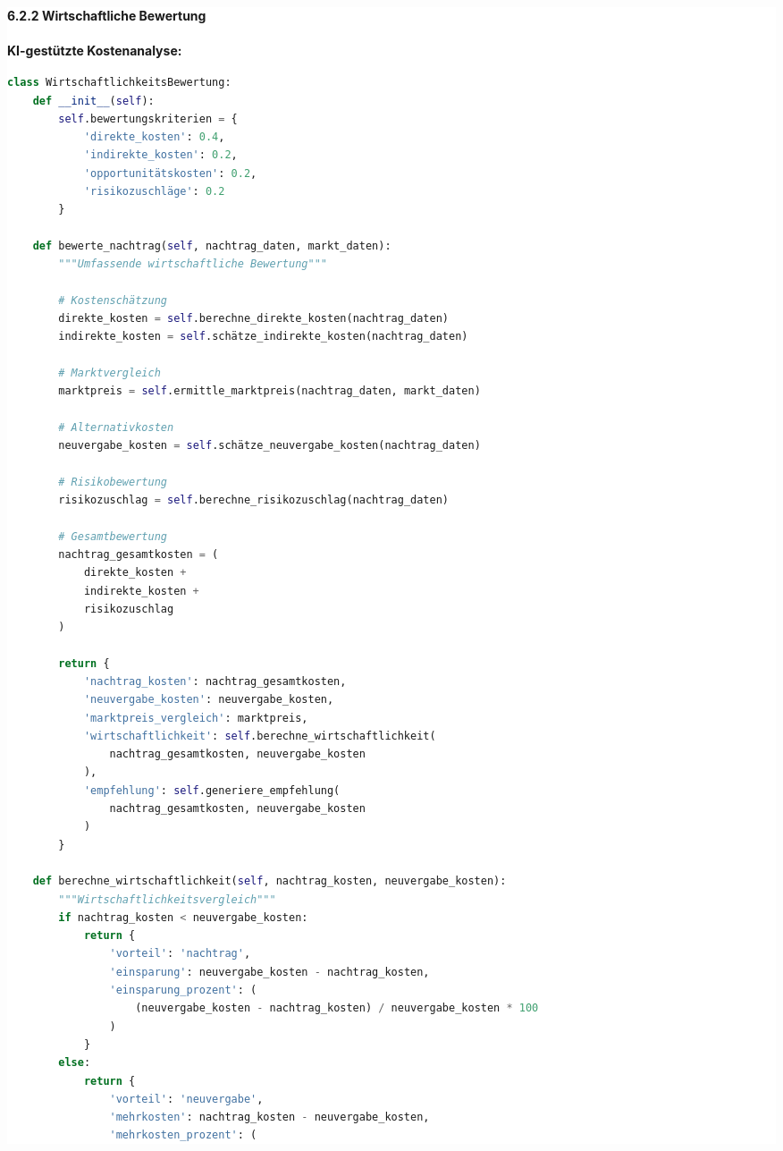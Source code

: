 #### 6.2.2 Wirtschaftliche Bewertung

**KI-gestützte Kostenanalyse:**

```python
class WirtschaftlichkeitsBewertung:
    def __init__(self):
        self.bewertungskriterien = {
            'direkte_kosten': 0.4,
            'indirekte_kosten': 0.2,
            'opportunitätskosten': 0.2,
            'risikozuschläge': 0.2
        }
    
    def bewerte_nachtrag(self, nachtrag_daten, markt_daten):
        """Umfassende wirtschaftliche Bewertung"""
        
        # Kostenschätzung
        direkte_kosten = self.berechne_direkte_kosten(nachtrag_daten)
        indirekte_kosten = self.schätze_indirekte_kosten(nachtrag_daten)
        
        # Marktvergleich
        marktpreis = self.ermittle_marktpreis(nachtrag_daten, markt_daten)
        
        # Alternativkosten
        neuvergabe_kosten = self.schätze_neuvergabe_kosten(nachtrag_daten)
        
        # Risikobewertung
        risikozuschlag = self.berechne_risikozuschlag(nachtrag_daten)
        
        # Gesamtbewertung
        nachtrag_gesamtkosten = (
            direkte_kosten + 
            indirekte_kosten + 
            risikozuschlag
        )
        
        return {
            'nachtrag_kosten': nachtrag_gesamtkosten,
            'neuvergabe_kosten': neuvergabe_kosten,
            'marktpreis_vergleich': marktpreis,
            'wirtschaftlichkeit': self.berechne_wirtschaftlichkeit(
                nachtrag_gesamtkosten, neuvergabe_kosten
            ),
            'empfehlung': self.generiere_empfehlung(
                nachtrag_gesamtkosten, neuvergabe_kosten
            )
        }
    
    def berechne_wirtschaftlichkeit(self, nachtrag_kosten, neuvergabe_kosten):
        """Wirtschaftlichkeitsvergleich"""
        if nachtrag_kosten < neuvergabe_kosten:
            return {
                'vorteil': 'nachtrag',
                'einsparung': neuvergabe_kosten - nachtrag_kosten,
                'einsparung_prozent': (
                    (neuvergabe_kosten - nachtrag_kosten) / neuvergabe_kosten * 100
                )
            }
        else:
            return {
                'vorteil': 'neuvergabe',
                'mehrkosten': nachtrag_kosten - neuvergabe_kosten,
                'mehrkosten_prozent': (
```
